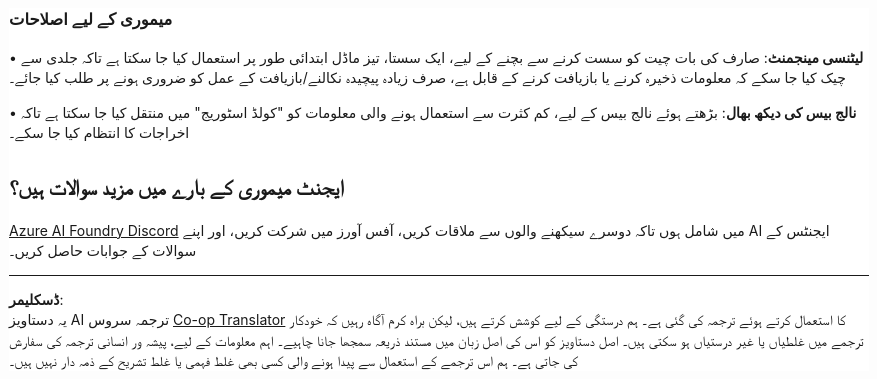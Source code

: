 ### میموری کے لیے اصلاحات  

• **لیٹنسی مینجمنٹ**: صارف کی بات چیت کو سست کرنے سے بچنے کے لیے، ایک سستا، تیز ماڈل ابتدائی طور پر استعمال کیا جا سکتا ہے تاکہ جلدی سے چیک کیا جا سکے کہ معلومات ذخیرہ کرنے یا بازیافت کرنے کے قابل ہے، صرف زیادہ پیچیدہ نکالنے/بازیافت کے عمل کو ضروری ہونے پر طلب کیا جائے۔

• **نالج بیس کی دیکھ بھال**: بڑھتے ہوئے نالج بیس کے لیے، کم کثرت سے استعمال ہونے والی معلومات کو "کولڈ اسٹوریج" میں منتقل کیا جا سکتا ہے تاکہ اخراجات کا انتظام کیا جا سکے۔

## ایجنٹ میموری کے بارے میں مزید سوالات ہیں؟  

[Azure AI Foundry Discord](https://aka.ms/ai-agents/discord) میں شامل ہوں تاکہ دوسرے سیکھنے والوں سے ملاقات کریں، آفس آورز میں شرکت کریں، اور اپنے AI ایجنٹس کے سوالات کے جوابات حاصل کریں۔

---

**ڈسکلیمر**:  
یہ دستاویز AI ترجمہ سروس [Co-op Translator](https://github.com/Azure/co-op-translator) کا استعمال کرتے ہوئے ترجمہ کی گئی ہے۔ ہم درستگی کے لیے کوشش کرتے ہیں، لیکن براہ کرم آگاہ رہیں کہ خودکار ترجمے میں غلطیاں یا غیر درستیاں ہو سکتی ہیں۔ اصل دستاویز کو اس کی اصل زبان میں مستند ذریعہ سمجھا جانا چاہیے۔ اہم معلومات کے لیے، پیشہ ور انسانی ترجمہ کی سفارش کی جاتی ہے۔ ہم اس ترجمے کے استعمال سے پیدا ہونے والی کسی بھی غلط فہمی یا غلط تشریح کے ذمہ دار نہیں ہیں۔